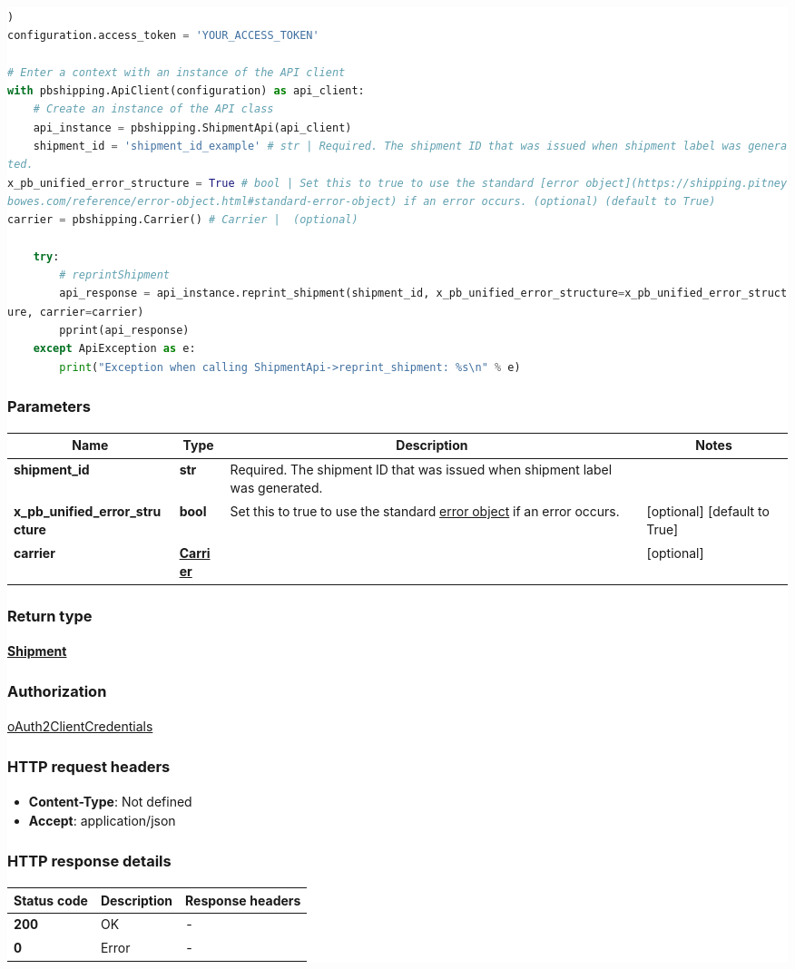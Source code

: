 ```python
)
configuration.access_token = 'YOUR_ACCESS_TOKEN'

# Enter a context with an instance of the API client
with pbshipping.ApiClient(configuration) as api_client:
    # Create an instance of the API class
    api_instance = pbshipping.ShipmentApi(api_client)
    shipment_id = 'shipment_id_example' # str | Required. The shipment ID that was issued when shipment label was generated.
x_pb_unified_error_structure = True # bool | Set this to true to use the standard [error object](https://shipping.pitneybowes.com/reference/error-object.html#standard-error-object) if an error occurs. (optional) (default to True)
carrier = pbshipping.Carrier() # Carrier |  (optional)

    try:
        # reprintShipment
        api_response = api_instance.reprint_shipment(shipment_id, x_pb_unified_error_structure=x_pb_unified_error_structure, carrier=carrier)
        pprint(api_response)
    except ApiException as e:
        print("Exception when calling ShipmentApi->reprint_shipment: %s\n" % e)
```

### Parameters

Name | Type | Description  | Notes
------------- | ------------- | ------------- | -------------
 **shipment_id** | **str**| Required. The shipment ID that was issued when shipment label was generated. | 
 **x_pb_unified_error_structure** | **bool**| Set this to true to use the standard [error object](https://shipping.pitneybowes.com/reference/error-object.html#standard-error-object) if an error occurs. | [optional] [default to True]
 **carrier** | [**Carrier**](.md)|  | [optional] 

### Return type

[**Shipment**](Shipment.md)

### Authorization

[oAuth2ClientCredentials](../README.md#oAuth2ClientCredentials)

### HTTP request headers

 - **Content-Type**: Not defined
 - **Accept**: application/json

### HTTP response details
| Status code | Description | Response headers |
|-------------|-------------|------------------|
**200** | OK |  -  |
**0** | Error |  -  |
